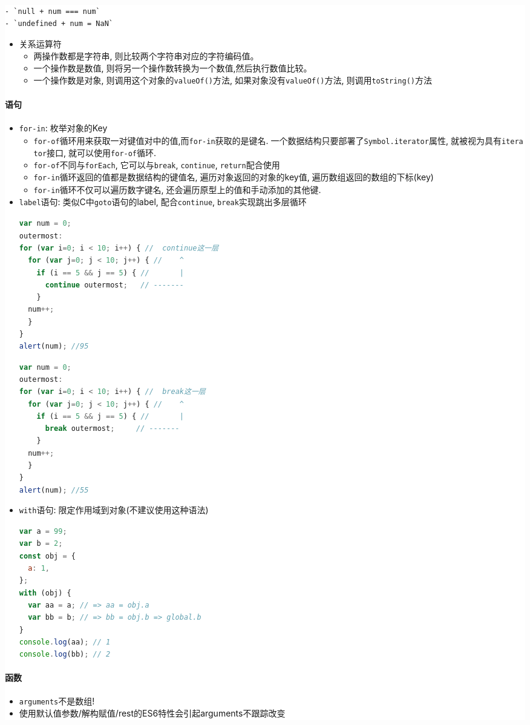     - `null + num === num`
    - `undefined + num = NaN`
- 关系运算符
  - 两操作数都是字符串, 则比较两个字符串对应的字符编码值。
  - 一个操作数是数值, 则将另一个操作数转换为一个数值,然后执行数值比较。
  - 一个操作数是对象, 则调用这个对象的`valueOf()`方法, 如果对象没有`valueOf()`方法, 则调用`toString()`方法

#### 语句

- `for-in`: 枚举对象的Key
  - `for-of`循环用来获取一对键值对中的值,而`for-in`获取的是键名. 一个数据结构只要部署了`Symbol.iterator`属性, 就被视为具有`iterator`接口, 就可以使用`for-of`循环.
  - `for-of`不同与`forEach`, 它可以与`break`, `continue`, `return`配合使用
  - `for-in`循环返回的值都是数据结构的键值名, 遍历对象返回的对象的key值, 遍历数组返回的数组的下标(key)
  - `for-in`循环不仅可以遍历数字键名, 还会遍历原型上的值和手动添加的其他键.
- `label`语句: 类似C中`goto`语句的label, 配合`continue`, `break`实现跳出多层循环
  ```js
  var num = 0;
  outermost:
  for (var i=0; i < 10; i++) { //  continue这一层
    for (var j=0; j < 10; j++) { //    ^
      if (i == 5 && j == 5) { //       |
        continue outermost;   // -------
      }
    num++;
    }
  }
  alert(num); //95
  ```
  ```js
  var num = 0;
  outermost:
  for (var i=0; i < 10; i++) { //  break这一层
    for (var j=0; j < 10; j++) { //    ^
      if (i == 5 && j == 5) { //       |
        break outermost;     // -------
      }
    num++;
    }
  }
  alert(num); //55
  ```
- `with`语句: 限定作用域到对象(不建议使用这种语法)
  ```js
  var a = 99;
  var b = 2;
  const obj = {
    a: 1,
  };
  with (obj) {
    var aa = a; // => aa = obj.a
    var bb = b; // => bb = obj.b => global.b
  }
  console.log(aa); // 1
  console.log(bb); // 2
  ```

#### 函数

- `arguments`不是数组!
- 使用默认值参数/解构赋值/rest的ES6特性会引起arguments不跟踪改变


